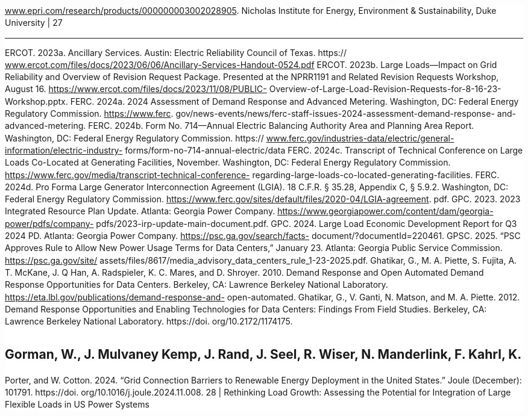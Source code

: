 www.epri.com/research/products/000000003002028905.
Nicholas Institute for Energy, Environment & Sustainability, Duke University | 27


---


ERCOT. 2023a. Ancillary Services. Austin: Electric Reliability Council of Texas. https://
www.ercot.com/files/docs/2023/06/06/Ancillary-Services-Handout-0524.pdf
ERCOT. 2023b. Large Loads—Impact on Grid Reliability and Overview of Revision
Request Package. Presented at the NPRR1191 and Related Revision Requests
Workshop, August 16. https://www.ercot.com/files/docs/2023/11/08/PUBLIC-
Overview-of-Large-Load-Revision-Requests-for-8-16-23-Workshop.pptx.
FERC. 2024a. 2024 Assessment of Demand Response and Advanced Metering.
Washington, DC: Federal Energy Regulatory Commission. https://www.ferc.
gov/news-events/news/ferc-staff-issues-2024-assessment-demand-response-
and-advanced-metering.
FERC. 2024b. Form No. 714—Annual Electric Balancing Authority Area and Planning
Area Report. Washington, DC: Federal Energy Regulatory Commission. https://
www.ferc.gov/industries-data/electric/general-information/electric-industry-
forms/form-no-714-annual-electric/data
FERC. 2024c. Transcript of Technical Conference on Large Loads Co-Located at
Generating Facilities, November. Washington, DC: Federal Energy Regulatory
Commission. https://www.ferc.gov/media/transcript-technical-conference-
regarding-large-loads-co-located-generating-facilities.
FERC. 2024d. Pro Forma Large Generator Interconnection Agreement (LGIA). 18
C.F.R. § 35.28, Appendix C, § 5.9.2. Washington, DC: Federal Energy Regulatory
Commission. https://www.ferc.gov/sites/default/files/2020-04/LGIA-agreement.
pdf.
GPC. 2023. 2023 Integrated Resource Plan Update. Atlanta: Georgia Power Company.
https://www.georgiapower.com/content/dam/georgia-power/pdfs/company-
pdfs/2023-irp-update-main-document.pdf.
GPC. 2024. Large Load Economic Development Report for Q3 2024 PD.
Atlanta: Georgia Power Company. https://psc.ga.gov/search/facts-
document/?documentId=220461.
GPSC. 2025. “PSC Approves Rule to Allow New Power Usage Terms for Data Centers,”
January 23. Atlanta: Georgia Public Service Commission. https://psc.ga.gov/site/
assets/files/8617/media_advisory_data_centers_rule_1-23-2025.pdf.
Ghatikar, G., M. A. Piette, S. Fujita, A. T. McKane, J. Q Han, A. Radspieler, K. C. Mares,
and D. Shroyer. 2010. Demand Response and Open Automated Demand
Response Opportunities for Data Centers. Berkeley, CA: Lawrence Berkeley
National Laboratory. https://eta.lbl.gov/publications/demand-response-and-
open-automated.
Ghatikar, G., V. Ganti, N. Matson, and M. A. Piette. 2012. Demand Response
Opportunities and Enabling Technologies for Data Centers: Findings From
Field Studies. Berkeley, CA: Lawrence Berkeley National Laboratory. https://doi.
org/10.2172/1174175.

## Gorman, W., J. Mulvaney Kemp, J. Rand, J. Seel, R. Wiser, N. Manderlink, F. Kahrl, K.

Porter, and W. Cotton. 2024. “Grid Connection Barriers to Renewable Energy
Deployment in the United States.” Joule (December): 101791. https://doi.
org/10.1016/j.joule.2024.11.008.
28 | Rethinking Load Growth:
Assessing the Potential for Integration of Large Flexible Loads in US Power Systems
